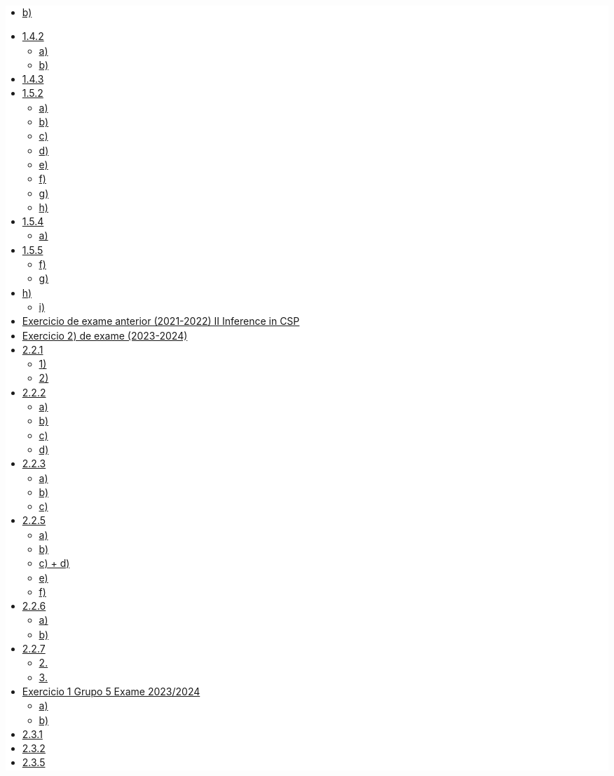   * [b)](#b-6)
- [1.4.2](#142)
  * [a)](#a-8)
  * [b)](#b-7)
- [1.4.3](#143)
- [1.5.2](#152)
  * [a)](#a-9)
  * [b)](#b-8)
  * [c)](#c-2)
  * [d)](#d-2)
  * [e)](#e-3)
  * [f)](#f-2)
  * [g)](#g-2)
  * [h)](#h-1)
- [1.5.4](#154)
  * [a)](#a-10)
- [1.5.5](#155)
  * [f)](#f-3)
  * [g)](#g-3)
- [h)](#h-2)
  * [i)](#i-1)
- [Exercicio de exame anterior (2021-2022) II Inference in CSP](#exercicio-de-exame-anterior-2021-2022-ii-inference-in-csp)
- [Exercicio 2) de exame (2023-2024)](#exercicio-2-de-exame-2023-2024)
- [2.2.1](#221)
  * [1)](#1)
  * [2)](#2)
- [2.2.2](#222)
  * [a)](#a-11)
  * [b)](#b-9)
  * [c)](#c-3)
  * [d)](#d-3)
- [2.2.3](#223)
  * [a)](#a-12)
  * [b)](#b-10)
  * [c)](#c-4)
- [2.2.5](#225)
  * [a)](#a-13)
  * [b)](#b-11)
  * [c) + d)](#c--d)
  * [e)](#e-4)
  * [f)](#f-4)
- [2.2.6](#226)
  * [a)](#a-14)
  * [b)](#b-12)
- [2.2.7](#227)
  * [2.](#2)
  * [3.](#3)
- [Exercicio 1 Grupo 5 Exame 2023/2024](#exercicio-1-grupo-5-exame-20232024)
  * [a)](#a-15)
  * [b)](#b-13)
- [2.3.1](#231)
- [2.3.2](#232)
- [2.3.5](#235)
